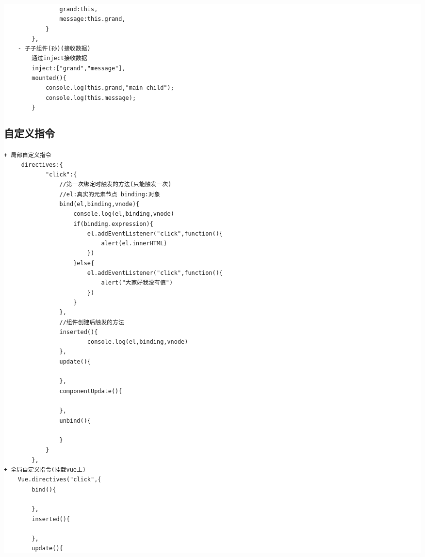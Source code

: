                     grand:this,
                    message:this.grand,
                }
            },
        - 子子组件(孙)(接收数据)
            通过inject接收数据
            inject:["grand","message"],
            mounted(){
                console.log(this.grand,"main-child");
                console.log(this.message);
            }

## 自定义指令
    + 局部自定义指令
         directives:{
                "click":{
                    //第一次绑定时触发的方法(只能触发一次)
                    //el:真实的元素节点 binding:对象
                    bind(el,binding,vnode){
                        console.log(el,binding,vnode)
                        if(binding.expression){
                            el.addEventListener("click",function(){
                                alert(el.innerHTML)
                            })
                        }else{
                            el.addEventListener("click",function(){
                                alert("大家好我没有值")
                            })
                        }
                    },
                    //组件创建后触发的方法
                    inserted(){
                            console.log(el,binding,vnode)
                    },
                    update(){

                    },
                    componentUpdate(){

                    },
                    unbind(){

                    }
                }
            },
    + 全局自定义指令(挂载vue上)
        Vue.directives("click",{
            bind(){

            },
            inserted(){

            },
            update(){
